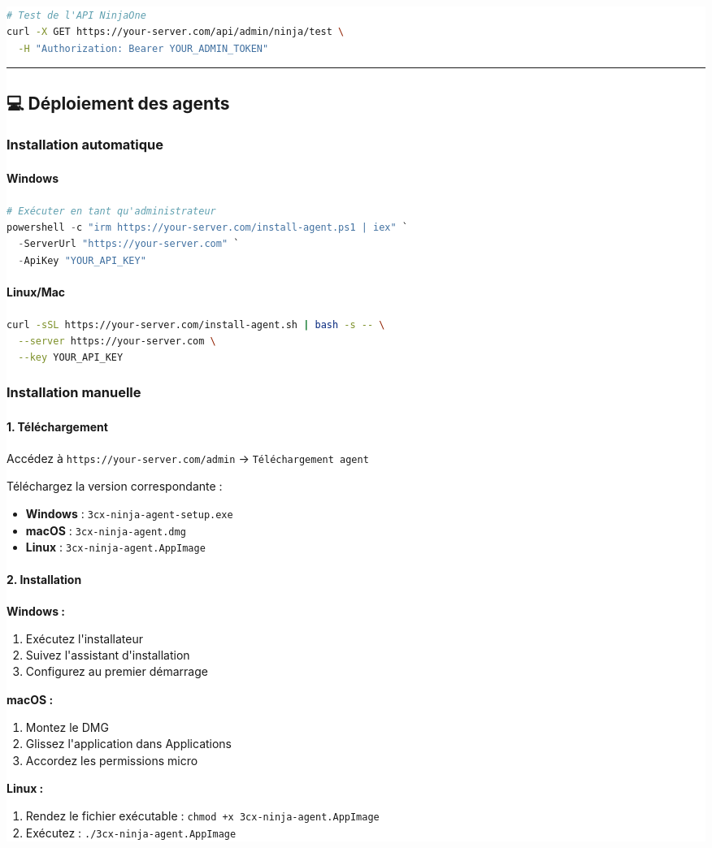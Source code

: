 ```bash
# Test de l'API NinjaOne
curl -X GET https://your-server.com/api/admin/ninja/test \
  -H "Authorization: Bearer YOUR_ADMIN_TOKEN"
```

---

## 💻 Déploiement des agents

### Installation automatique

#### Windows
```powershell
# Exécuter en tant qu'administrateur
powershell -c "irm https://your-server.com/install-agent.ps1 | iex" `
  -ServerUrl "https://your-server.com" `
  -ApiKey "YOUR_API_KEY"
```

#### Linux/Mac
```bash
curl -sSL https://your-server.com/install-agent.sh | bash -s -- \
  --server https://your-server.com \
  --key YOUR_API_KEY
```

### Installation manuelle

#### 1. Téléchargement

Accédez à `https://your-server.com/admin` → `Téléchargement agent`

Téléchargez la version correspondante :
- **Windows** : `3cx-ninja-agent-setup.exe`
- **macOS** : `3cx-ninja-agent.dmg`
- **Linux** : `3cx-ninja-agent.AppImage`

#### 2. Installation

**Windows :**
1. Exécutez l'installateur
2. Suivez l'assistant d'installation
3. Configurez au premier démarrage

**macOS :**
1. Montez le DMG
2. Glissez l'application dans Applications
3. Accordez les permissions micro

**Linux :**
1. Rendez le fichier exécutable : `chmod +x 3cx-ninja-agent.AppImage`
2. Exécutez : `./3cx-ninja-agent.AppImage`
